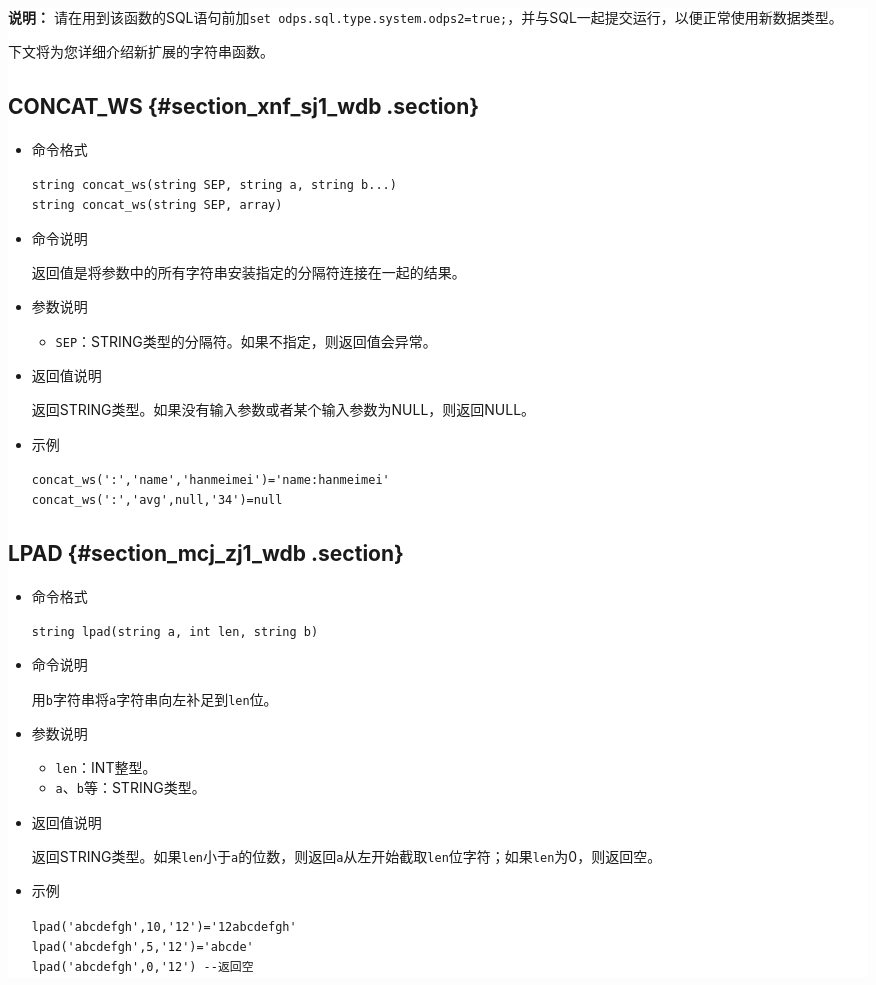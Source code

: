 **说明：** 请在用到该函数的SQL语句前加`set odps.sql.type.system.odps2=true;`，并与SQL一起提交运行，以便正常使用新数据类型。

下文将为您详细介绍新扩展的字符串函数。

## CONCAT\_WS {#section_xnf_sj1_wdb .section}

-   命令格式

    ``` {#codeblock_jg0_q9x_xs6}
    string concat_ws(string SEP, string a, string b...)
    string concat_ws(string SEP, array)
    ```

-   命令说明

    返回值是将参数中的所有字符串安装指定的分隔符连接在一起的结果。

-   参数说明
    -   `SEP`：STRING类型的分隔符。如果不指定，则返回值会异常。
-   返回值说明

    返回STRING类型。如果没有输入参数或者某个输入参数为NULL，则返回NULL。

-   示例

    ``` {#codeblock_5q7_0br_ulj}
    concat_ws(':','name','hanmeimei')='name:hanmeimei'
    concat_ws(':','avg',null,'34')=null
    ```


## LPAD {#section_mcj_zj1_wdb .section}

-   命令格式

    ``` {#codeblock_hld_4z6_rjh}
    string lpad(string a, int len, string b)
    ```

-   命令说明

    用`b`字符串将`a`字符串向左补足到`len`位。

-   参数说明
    -   `len`：INT整型。
    -   `a`、`b`等：STRING类型。
-   返回值说明

    返回STRING类型。如果`len`小于`a`的位数，则返回`a`从左开始截取`len`位字符；如果`len`为0，则返回空。

-   示例

    ``` {#codeblock_8ya_xq5_nyo}
    lpad('abcdefgh',10,'12')='12abcdefgh'
    lpad('abcdefgh',5,'12')='abcde'
    lpad('abcdefgh',0,'12') --返回空
    ```
